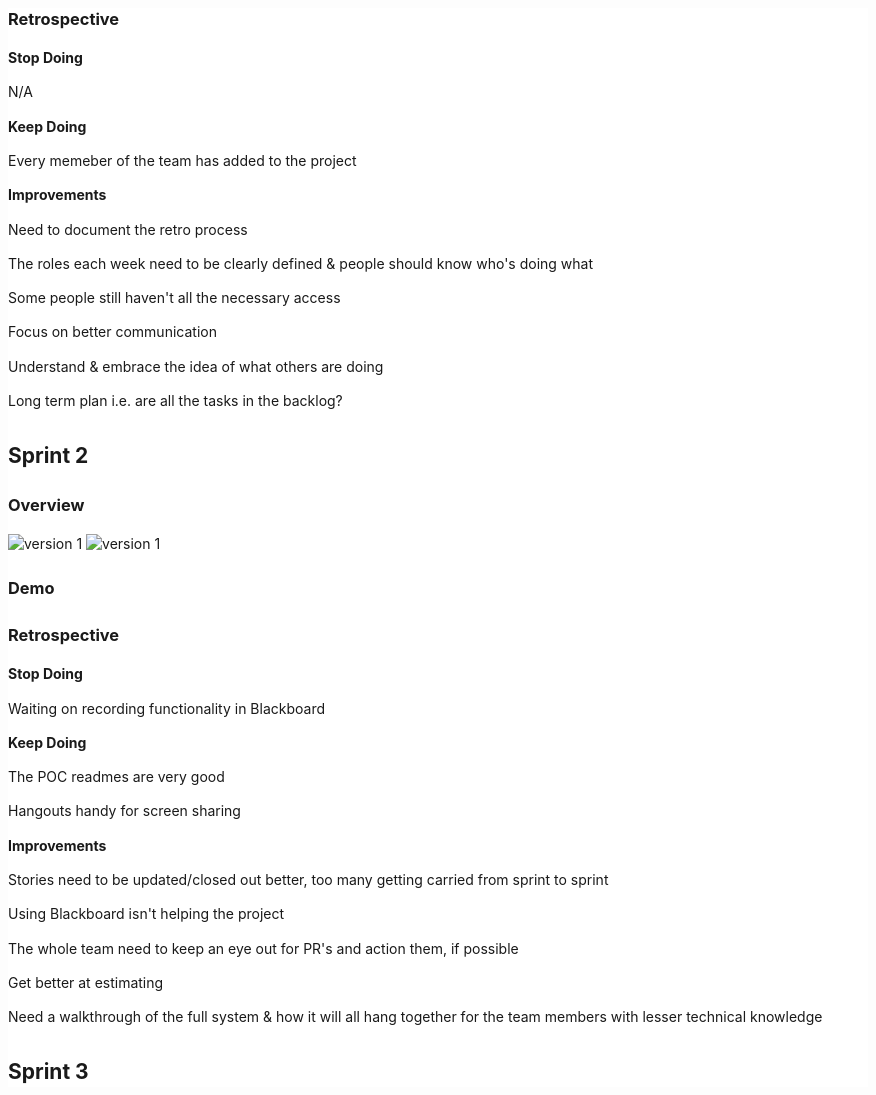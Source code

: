 ### Retrospective

**Stop Doing**

N/A

**Keep Doing**

Every memeber of the team has added to the project

**Improvements**

Need to document the retro process

The roles each week need to be clearly defined & people should know who's doing what

Some people still haven't all the necessary access

Focus on better communication

Understand & embrace the idea of what others are doing

Long term plan i.e. are all the tasks in the backlog?

## Sprint 2

### Overview

<img src="./images/Doodle_Sprint_2_Burndown.JPG" alt="version 1" width="1100"/>
<img src="./images/Doodle_Sprint_2_Velocity.JPG" alt="version 1" width="1100"/>

### Demo

### Retrospective

**Stop Doing**

Waiting on recording functionality in Blackboard

**Keep Doing**

The POC readmes are very good

Hangouts handy for screen sharing

**Improvements**

Stories need to be updated/closed out better, too many getting carried from sprint to sprint

Using Blackboard isn't helping the project

The whole team need to keep an eye out for PR's and action them, if possible

Get better at estimating

Need a walkthrough of the full system & how it will all hang together for the team members with lesser technical knowledge

## Sprint 3
